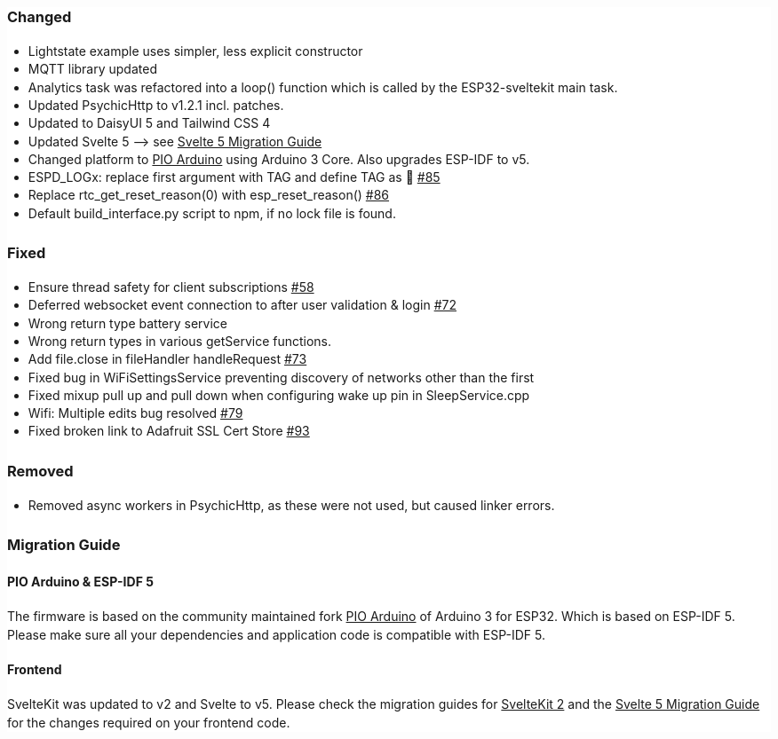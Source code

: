 ### Changed

- Lightstate example uses simpler, less explicit constructor
- MQTT library updated
- Analytics task was refactored into a loop() function which is called by the ESP32-sveltekit main task.
- Updated PsychicHttp to v1.2.1 incl. patches.
- Updated to DaisyUI 5 and Tailwind CSS 4
- Updated Svelte 5 --> see [Svelte 5 Migration Guide](https://svelte.dev/docs/svelte/v5-migration-guide)
- Changed platform to [PIO Arduino](https://github.com/pioarduino/platform-espressif32) using Arduino 3 Core. Also upgrades ESP-IDF to v5.
- ESPD_LOGx: replace first argument with TAG and define TAG as 🐼 [#85](https://github.com/theelims/ESP32-sveltekit/pull/85)
- Replace rtc_get_reset_reason(0) with esp_reset_reason() [#86](https://github.com/theelims/ESP32-sveltekit/pull/86)
- Default build_interface.py script to npm, if no lock file is found.

### Fixed

- Ensure thread safety for client subscriptions [#58](https://github.com/theelims/ESP32-sveltekit/pull/58)
- Deferred websocket event connection to after user validation & login [#72](https://github.com/theelims/ESP32-sveltekit/pull/72)
- Wrong return type battery service
- Wrong return types in various getService functions.
- Add file.close in fileHandler handleRequest [#73](https://github.com/theelims/ESP32-sveltekit/pull/73)
- Fixed bug in WiFiSettingsService preventing discovery of networks other than the first
- Fixed mixup pull up and pull down when configuring wake up pin in SleepService.cpp
- Wifi: Multiple edits bug resolved [#79](https://github.com/theelims/ESP32-sveltekit/pull/79)
- Fixed broken link to Adafruit SSL Cert Store [#93](https://github.com/theelims/ESP32-sveltekit/pull/93)

### Removed

- Removed async workers in PsychicHttp, as these were not used, but caused linker errors.

### Migration Guide

#### PIO Arduino & ESP-IDF 5

The firmware is based on the community maintained fork [PIO Arduino](https://github.com/pioarduino/platform-espressif32) of Arduino 3 for ESP32. Which is based on ESP-IDF 5. Please make sure all your dependencies and application code is compatible with ESP-IDF 5.

#### Frontend

SvelteKit was updated to v2 and Svelte to v5. Please check the migration guides for [SvelteKit 2](https://svelte.dev/docs/kit/migrating-to-sveltekit-2) and the [Svelte 5 Migration Guide](https://svelte.dev/docs/svelte/v5-migration-guide) for the changes required on your frontend code.
